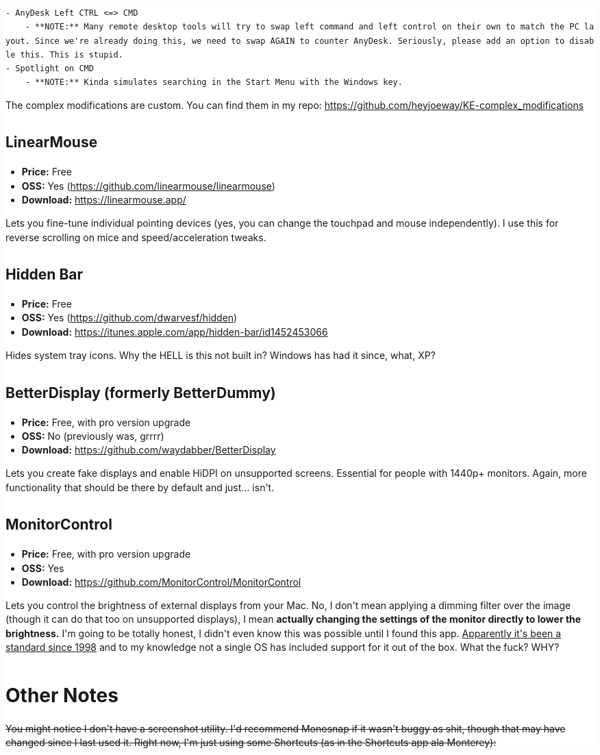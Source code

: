     - AnyDesk Left CTRL <=> CMD
        - **NOTE:** Many remote desktop tools will try to swap left command and left control on their own to match the PC layout. Since we're already doing this, we need to swap AGAIN to counter AnyDesk. Seriously, please add an option to disable this. This is stupid.
    - Spotlight on CMD
        - **NOTE:** Kinda simulates searching in the Start Menu with the Windows key.

The complex modifications are custom. You can find them in my repo: <https://github.com/heyjoeway/KE-complex_modifications>

## LinearMouse

- **Price:** Free
- **OSS:** Yes (<https://github.com/linearmouse/linearmouse>)
- **Download:** <https://linearmouse.app/>

Lets you fine-tune individual pointing devices (yes, you can change the touchpad and mouse independently). I use this for reverse scrolling on mice and speed/acceleration tweaks.

## Hidden Bar

- **Price:** Free
- **OSS:** Yes (<https://github.com/dwarvesf/hidden>)
- **Download:** <https://itunes.apple.com/app/hidden-bar/id1452453066>

Hides system tray icons. Why the HELL is this not built in? Windows has had it since, what, XP?

## BetterDisplay (formerly BetterDummy)

- **Price:** Free, with pro version upgrade
- **OSS:** No (previously was, grrrr)
- **Download:** <https://github.com/waydabber/BetterDisplay>

Lets you create fake displays and enable HiDPI on unsupported screens. Essential for people with 1440p+ monitors. Again, more functionality that should be there by default and just... isn't.

## MonitorControl

- **Price:** Free, with pro version upgrade
- **OSS:** Yes
- **Download:** <https://github.com/MonitorControl/MonitorControl>

Lets you control the brightness of external displays from your Mac. No, I don't mean applying a dimming filter over the image (though it can do that too on unsupported displays), I mean **actually changing the settings of the monitor directly to lower the brightness.** I'm going to be totally honest, I didn't even know this was possible until I found this app. [Apparently it's been a standard since 1998](https://en.wikipedia.org/wiki/Display_Data_Channel#DDC/CI) and to my knowledge not a single OS has included support for it out of the box. What the fuck? WHY?

# Other Notes

~~You might notice I don't have a screenshot utility. I'd recommend Monosnap if it wasn't buggy as shit, though that may have changed since I last used it. Right now, I'm just using some Shortcuts (as in the Shortcuts app ala Monterey):~~
